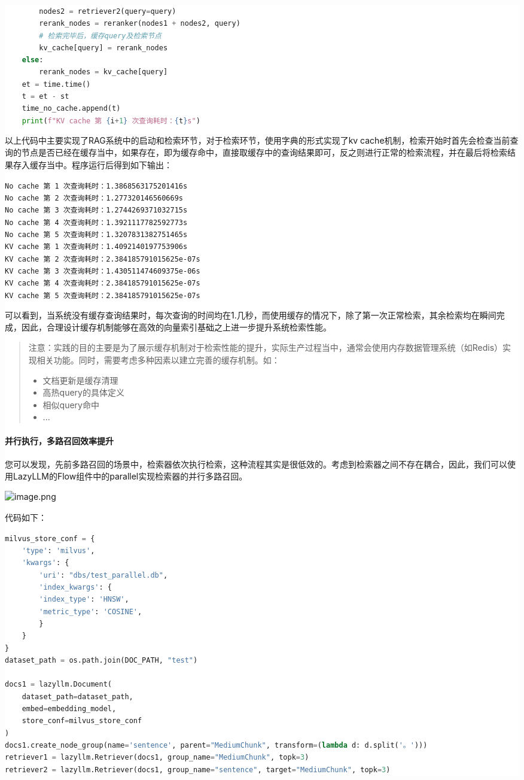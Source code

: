 ```python
        nodes2 = retriever2(query=query)
        rerank_nodes = reranker(nodes1 + nodes2, query)
        # 检索完毕后，缓存query及检索节点
        kv_cache[query] = rerank_nodes
    else:
        rerank_nodes = kv_cache[query]
    et = time.time()
    t = et - st
    time_no_cache.append(t)
    print(f"KV cache 第 {i+1} 次查询耗时：{t}s")
```

以上代码中主要实现了RAG系统中的启动和检索环节，对于检索环节，使用字典的形式实现了kv cache机制，检索开始时首先会检查当前查询的节点是否已经在缓存当中，如果存在，即为缓存命中，直接取缓存中的查询结果即可，反之则进行正常的检索流程，并在最后将检索结果存入缓存当中。程序运行后得到如下输出：

```bash
No cache 第 1 次查询耗时：1.3868563175201416s
No cache 第 2 次查询耗时：1.277320146560669s
No cache 第 3 次查询耗时：1.2744269371032715s
No cache 第 4 次查询耗时：1.3921117782592773s
No cache 第 5 次查询耗时：1.3207831382751465s
KV cache 第 1 次查询耗时：1.4092140197753906s
KV cache 第 2 次查询耗时：2.384185791015625e-07s
KV cache 第 3 次查询耗时：1.430511474609375e-06s
KV cache 第 4 次查询耗时：2.384185791015625e-07s
KV cache 第 5 次查询耗时：2.384185791015625e-07s
```

可以看到，当系统没有缓存查询结果时，每次查询的时间均在1.几秒，而使用缓存的情况下，除了第一次正常检索，其余检索均在瞬间完成，因此，合理设计缓存机制能够在高效的向量索引基础之上进一步提升系统检索性能。

>注意：实践的目的主要是为了展示缓存机制对于检索性能的提升，实际生产过程当中，通常会使用内存数据管理系统（如Redis）实现相关功能。同时，需要考虑多种因素以建立完善的缓存机制。如：
>
>- 文档更新是缓存清理
>- 高热query的具体定义
>- 相似query命中
>- ...

#### 并行执行，多路召回效率提升

您可以发现，先前多路召回的场景中，检索器依次执行检索，这种流程其实是很低效的。考虑到检索器之间不存在耦合，因此，我们可以使用LazyLLM的Flow组件中的parallel实现检索器的并行多路召回。

![image.png](12_images/img7.png)

代码如下：

```python
milvus_store_conf = {
    'type': 'milvus',
    'kwargs': {
        'uri': "dbs/test_parallel.db",
        'index_kwargs': {
        'index_type': 'HNSW',
        'metric_type': 'COSINE',
        }
    }
}
dataset_path = os.path.join(DOC_PATH, "test")

docs1 = lazyllm.Document(
    dataset_path=dataset_path,
    embed=embedding_model,
    store_conf=milvus_store_conf
)
docs1.create_node_group(name='sentence', parent="MediumChunk", transform=(lambda d: d.split('。')))
retriever1 = lazyllm.Retriever(docs1, group_name="MediumChunk", topk=3)
retriever2 = lazyllm.Retriever(docs1, group_name="sentence", target="MediumChunk", topk=3)
```